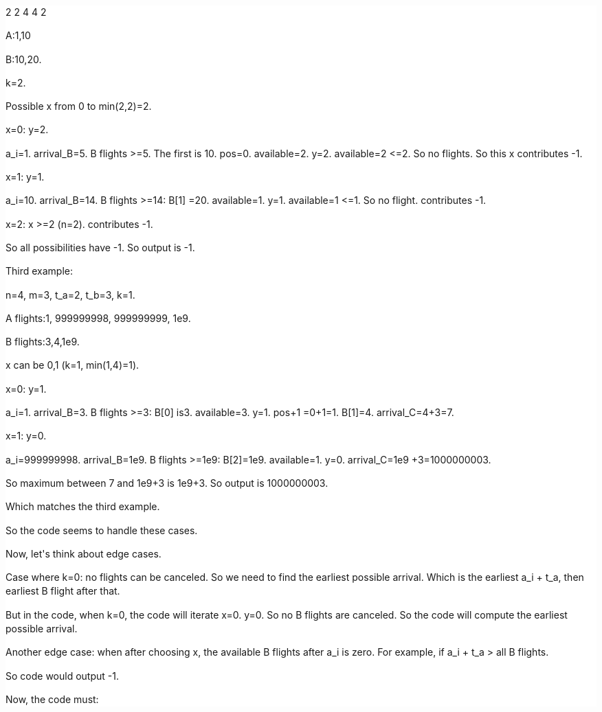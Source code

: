 2 2 4 4 2

A:1,10

B:10,20.

k=2.

Possible x from 0 to min(2,2)=2.

x=0: y=2.

a_i=1. arrival_B=5. B flights >=5. The first is 10. pos=0. available=2. y=2. available=2 <=2. So no flights. So this x contributes -1.

x=1: y=1.

a_i=10. arrival_B=14. B flights >=14: B[1] =20. available=1. y=1. available=1 <=1. So no flight. contributes -1.

x=2: x >=2 (n=2). contributes -1.

So all possibilities have -1. So output is -1.

Third example:

n=4, m=3, t_a=2, t_b=3, k=1.

A flights:1, 999999998, 999999999, 1e9.

B flights:3,4,1e9.

x can be 0,1 (k=1, min(1,4)=1).

x=0: y=1.

a_i=1. arrival_B=3. B flights >=3: B[0] is3. available=3. y=1. pos+1 =0+1=1. B[1]=4. arrival_C=4+3=7.

x=1: y=0.

a_i=999999998. arrival_B=1e9. B flights >=1e9: B[2]=1e9. available=1. y=0. arrival_C=1e9 +3=1000000003.

So maximum between 7 and 1e9+3 is 1e9+3. So output is 1000000003.

Which matches the third example.

So the code seems to handle these cases.

Now, let's think about edge cases.

Case where k=0: no flights can be canceled. So we need to find the earliest possible arrival. Which is the earliest a_i + t_a, then earliest B flight after that.

But in the code, when k=0, the code will iterate x=0. y=0. So no B flights are canceled. So the code will compute the earliest possible arrival.

Another edge case: when after choosing x, the available B flights after a_i is zero. For example, if a_i + t_a > all B flights.

So code would output -1.

Now, the code must:
